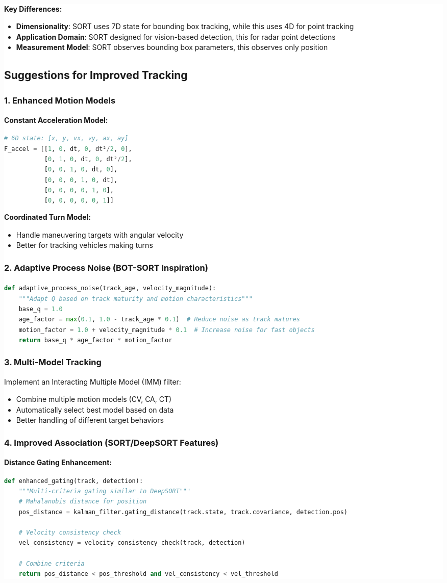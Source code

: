 **Key Differences:**
- **Dimensionality**: SORT uses 7D state for bounding box tracking, while this uses 4D for point tracking
- **Application Domain**: SORT designed for vision-based detection, this for radar point detections
- **Measurement Model**: SORT observes bounding box parameters, this observes only position

## Suggestions for Improved Tracking

### 1. Enhanced Motion Models

**Constant Acceleration Model:**
```python
# 6D state: [x, y, vx, vy, ax, ay]
F_accel = [[1, 0, dt, 0, dt²/2, 0],
           [0, 1, 0, dt, 0, dt²/2],
           [0, 0, 1, 0, dt, 0],
           [0, 0, 0, 1, 0, dt],
           [0, 0, 0, 0, 1, 0],
           [0, 0, 0, 0, 0, 1]]
```

**Coordinated Turn Model:**
- Handle maneuvering targets with angular velocity
- Better for tracking vehicles making turns

### 2. Adaptive Process Noise (BOT-SORT Inspiration)

```python
def adaptive_process_noise(track_age, velocity_magnitude):
    """Adapt Q based on track maturity and motion characteristics"""
    base_q = 1.0
    age_factor = max(0.1, 1.0 - track_age * 0.1)  # Reduce noise as track matures
    motion_factor = 1.0 + velocity_magnitude * 0.1  # Increase noise for fast objects
    return base_q * age_factor * motion_factor
```

### 3. Multi-Model Tracking

Implement an Interacting Multiple Model (IMM) filter:
- Combine multiple motion models (CV, CA, CT)
- Automatically select best model based on data
- Better handling of different target behaviors

### 4. Improved Association (SORT/DeepSORT Features)

**Distance Gating Enhancement:**
```python
def enhanced_gating(track, detection):
    """Multi-criteria gating similar to DeepSORT"""
    # Mahalanobis distance for position
    pos_distance = kalman_filter.gating_distance(track.state, track.covariance, detection.pos)
    
    # Velocity consistency check
    vel_consistency = velocity_consistency_check(track, detection)
    
    # Combine criteria
    return pos_distance < pos_threshold and vel_consistency < vel_threshold
```
